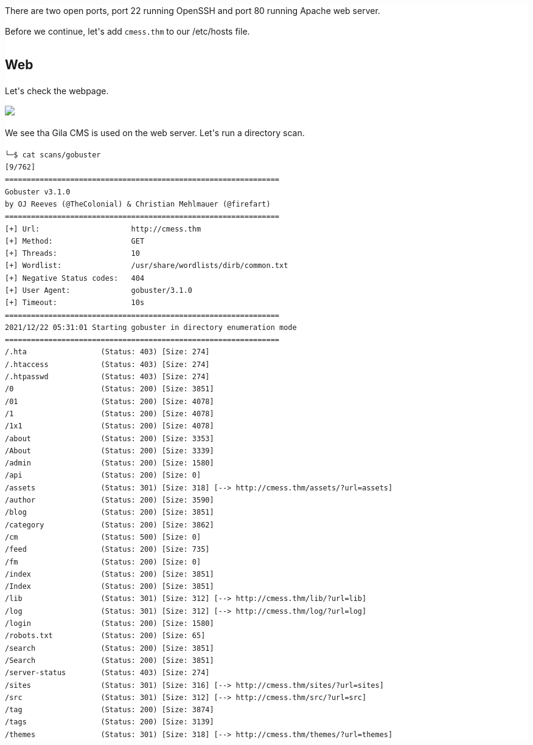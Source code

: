 There are two open ports, port 22 running OpenSSH and port 80 running Apache web server.

Before we continue, let's add `cmess.thm` to our /etc/hosts file.

## Web

Let's check the webpage.

![](1.png)

We see tha Gila CMS is used on the web server. Let's run a directory scan.

```terminal
└─$ cat scans/gobuster                                                                                                                                [9/762]
===============================================================                                                                                              
Gobuster v3.1.0                                                                                                                                              
by OJ Reeves (@TheColonial) & Christian Mehlmauer (@firefart)                                                                                                
===============================================================                                                                                              
[+] Url:                     http://cmess.thm                  
[+] Method:                  GET
[+] Threads:                 10                                               
[+] Wordlist:                /usr/share/wordlists/dirb/common.txt
[+] Negative Status codes:   404   
[+] User Agent:              gobuster/3.1.0
[+] Timeout:                 10s
===============================================================
2021/12/22 05:31:01 Starting gobuster in directory enumeration mode
===============================================================
/.hta                 (Status: 403) [Size: 274]
/.htaccess            (Status: 403) [Size: 274]
/.htpasswd            (Status: 403) [Size: 274]
/0                    (Status: 200) [Size: 3851]
/01                   (Status: 200) [Size: 4078]
/1                    (Status: 200) [Size: 4078]
/1x1                  (Status: 200) [Size: 4078]
/about                (Status: 200) [Size: 3353]
/About                (Status: 200) [Size: 3339]
/admin                (Status: 200) [Size: 1580]
/api                  (Status: 200) [Size: 0]   
/assets               (Status: 301) [Size: 318] [--> http://cmess.thm/assets/?url=assets]
/author               (Status: 200) [Size: 3590]                                          
/blog                 (Status: 200) [Size: 3851]                                          
/category             (Status: 200) [Size: 3862]                                          
/cm                   (Status: 500) [Size: 0]                                             
/feed                 (Status: 200) [Size: 735]                                           
/fm                   (Status: 200) [Size: 0]                                             
/index                (Status: 200) [Size: 3851]                                          
/Index                (Status: 200) [Size: 3851]                                          
/lib                  (Status: 301) [Size: 312] [--> http://cmess.thm/lib/?url=lib]      
/log                  (Status: 301) [Size: 312] [--> http://cmess.thm/log/?url=log]      
/login                (Status: 200) [Size: 1580]                                          
/robots.txt           (Status: 200) [Size: 65]
/search               (Status: 200) [Size: 3851]                                         
/Search               (Status: 200) [Size: 3851]                                         
/server-status        (Status: 403) [Size: 274]                                          
/sites                (Status: 301) [Size: 316] [--> http://cmess.thm/sites/?url=sites]  
/src                  (Status: 301) [Size: 312] [--> http://cmess.thm/src/?url=src]      
/tag                  (Status: 200) [Size: 3874]                                         
/tags                 (Status: 200) [Size: 3139]                                         
/themes               (Status: 301) [Size: 318] [--> http://cmess.thm/themes/?url=themes]
```